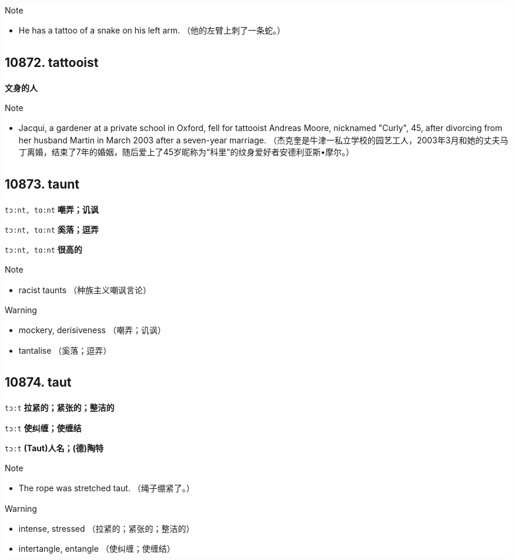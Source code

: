 > [!NOTE]
>
> - He has a tattoo of a snake on his left arm. （他的左臂上刺了一条蛇。）
>

## 10872. tattooist

**文身的人**

> [!NOTE]
>
> - Jacqui, a gardener at a private school in Oxford, fell for tattooist Andreas Moore, nicknamed "Curly", 45, after divorcing from her husband Martin in March 2003 after a seven-year marriage. （杰克奎是牛津一私立学校的园艺工人，2003年3月和她的丈夫马丁离婚，结束了7年的婚姻，随后爱上了45岁昵称为“科里”的纹身爱好者安德利亚斯•摩尔。）
>

## 10873. taunt

`tɔ:nt, tɑ:nt`  **嘲弄；讥讽**

`tɔ:nt, tɑ:nt`  **奚落；逗弄**

`tɔ:nt, tɑ:nt`  **很高的**

> [!NOTE]
>
> - racist taunts （种族主义嘲讽言论）
>

> [!WARNING]
>
> - mockery, derisiveness （嘲弄；讥讽）
>
> - tantalise （奚落；逗弄）
>

## 10874. taut

`tɔ:t`  **拉紧的；紧张的；整洁的**

`tɔ:t`  **使纠缠；使缠结**

`tɔ:t`  **(Taut)人名；(德)陶特**

> [!NOTE]
>
> - The rope was stretched taut. （绳子绷紧了。）
>

> [!WARNING]
>
> - intense, stressed （拉紧的；紧张的；整洁的）
>
> - intertangle, entangle （使纠缠；使缠结）
>
